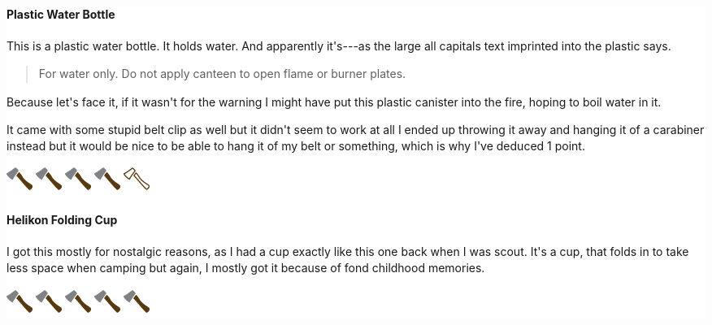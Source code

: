 ####  Plastic Water Bottle

This is a plastic water bottle. It holds water. And apparently it's---as the large all capitals text imprinted into the plastic says.

> For water only. Do not apply canteen to open flame or burner plates.

Because let's face it, if it wasn't for the warning I might have put this plastic canister into the fire, hoping to boil water in it.

It came with some stupid belt clip as well but it didn't seem to work at all I ended up throwing it away and hanging it of a carabiner instead but it would be nice to be able to hang it of my belt or something, which is why I've deduced 1 point.

<img src="/assets/posts/2015/september/a-finn-in-the-forest-part-i/axe-filled.png" alt="">
<img src="/assets/posts/2015/september/a-finn-in-the-forest-part-i/axe-filled.png" alt="">
<img src="/assets/posts/2015/september/a-finn-in-the-forest-part-i/axe-filled.png" alt="">
<img src="/assets/posts/2015/september/a-finn-in-the-forest-part-i/axe-filled.png" alt="">
<img src="/assets/posts/2015/september/a-finn-in-the-forest-part-i/axe-outline.png" alt="Rated 4 out of 5 Crazy Dave’s axes.">

####  Helikon Folding Cup

I got this mostly for nostalgic reasons, as I had a cup exactly like this one back when I was scout. It's a cup, that folds in to take less space when camping but again, I mostly got it because of fond childhood memories.

<img src="/assets/posts/2015/september/a-finn-in-the-forest-part-i/axe-filled.png" alt="">
<img src="/assets/posts/2015/september/a-finn-in-the-forest-part-i/axe-filled.png" alt="">
<img src="/assets/posts/2015/september/a-finn-in-the-forest-part-i/axe-filled.png" alt="">
<img src="/assets/posts/2015/september/a-finn-in-the-forest-part-i/axe-filled.png" alt="">
<img src="/assets/posts/2015/september/a-finn-in-the-forest-part-i/axe-filled.png" alt="Rated 5 out of 5 Crazy Dave’s axes.">
